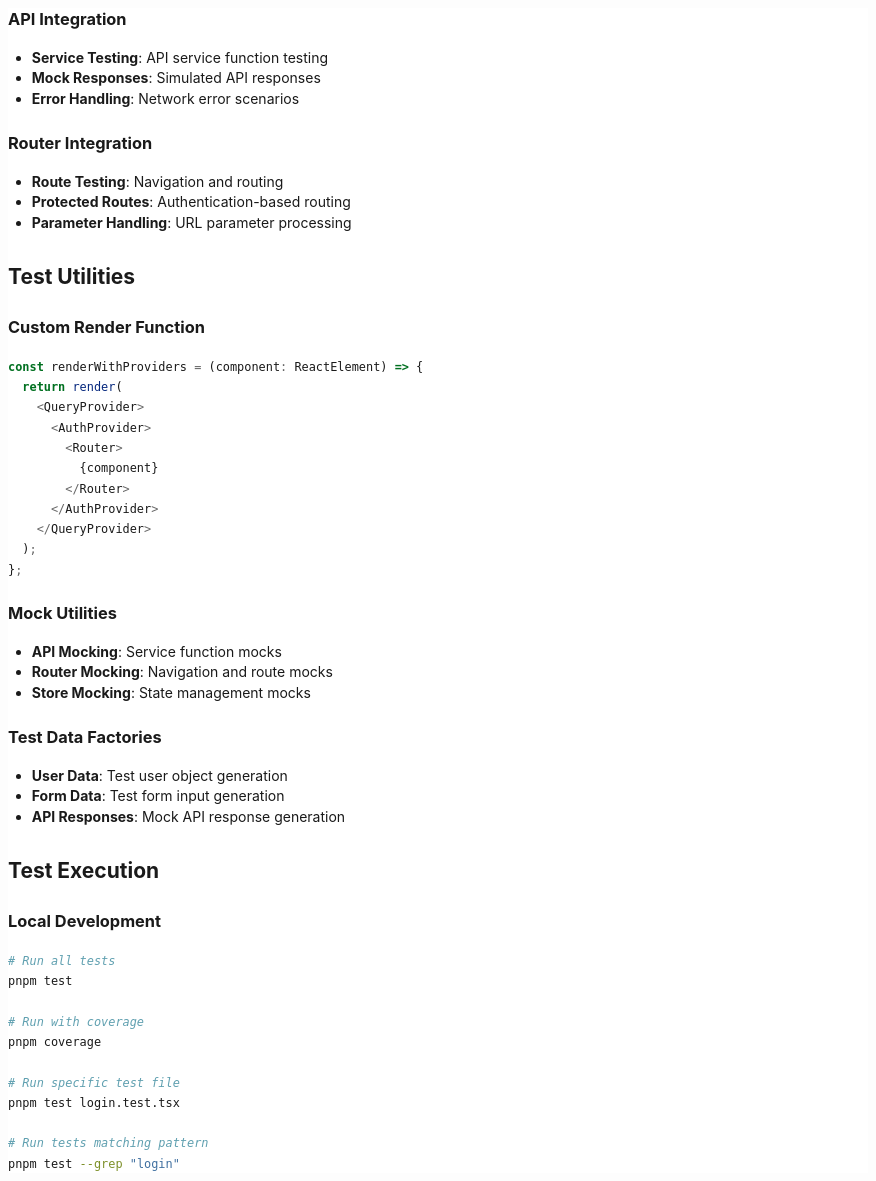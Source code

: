 ### API Integration
- **Service Testing**: API service function testing
- **Mock Responses**: Simulated API responses
- **Error Handling**: Network error scenarios

### Router Integration
- **Route Testing**: Navigation and routing
- **Protected Routes**: Authentication-based routing
- **Parameter Handling**: URL parameter processing

## Test Utilities

### Custom Render Function
```typescript
const renderWithProviders = (component: ReactElement) => {
  return render(
    <QueryProvider>
      <AuthProvider>
        <Router>
          {component}
        </Router>
      </AuthProvider>
    </QueryProvider>
  );
};
```

### Mock Utilities
- **API Mocking**: Service function mocks
- **Router Mocking**: Navigation and route mocks
- **Store Mocking**: State management mocks

### Test Data Factories
- **User Data**: Test user object generation
- **Form Data**: Test form input generation
- **API Responses**: Mock API response generation

## Test Execution

### Local Development
```bash
# Run all tests
pnpm test

# Run with coverage
pnpm coverage

# Run specific test file
pnpm test login.test.tsx

# Run tests matching pattern
pnpm test --grep "login"
```
